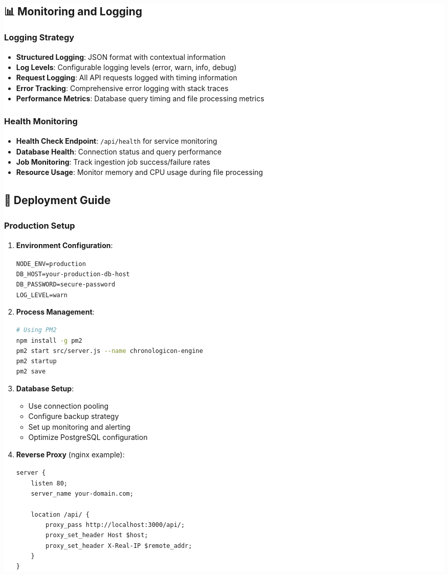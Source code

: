 ## 📊 Monitoring and Logging

### Logging Strategy
- **Structured Logging**: JSON format with contextual information
- **Log Levels**: Configurable logging levels (error, warn, info, debug)
- **Request Logging**: All API requests logged with timing information
- **Error Tracking**: Comprehensive error logging with stack traces
- **Performance Metrics**: Database query timing and file processing metrics

### Health Monitoring
- **Health Check Endpoint**: `/api/health` for service monitoring
- **Database Health**: Connection status and query performance
- **Job Monitoring**: Track ingestion job success/failure rates
- **Resource Usage**: Monitor memory and CPU usage during file processing

## 🚀 Deployment Guide

### Production Setup

1. **Environment Configuration**:
   ```env
   NODE_ENV=production
   DB_HOST=your-production-db-host
   DB_PASSWORD=secure-password
   LOG_LEVEL=warn
   ```

2. **Process Management**:
   ```bash
   # Using PM2
   npm install -g pm2
   pm2 start src/server.js --name chronologicon-engine
   pm2 startup
   pm2 save
   ```

3. **Database Setup**:
   - Use connection pooling
   - Configure backup strategy
   - Set up monitoring and alerting
   - Optimize PostgreSQL configuration

4. **Reverse Proxy** (nginx example):
   ```nginx
   server {
       listen 80;
       server_name your-domain.com;
       
       location /api/ {
           proxy_pass http://localhost:3000/api/;
           proxy_set_header Host $host;
           proxy_set_header X-Real-IP $remote_addr;
       }
   }
   ```

